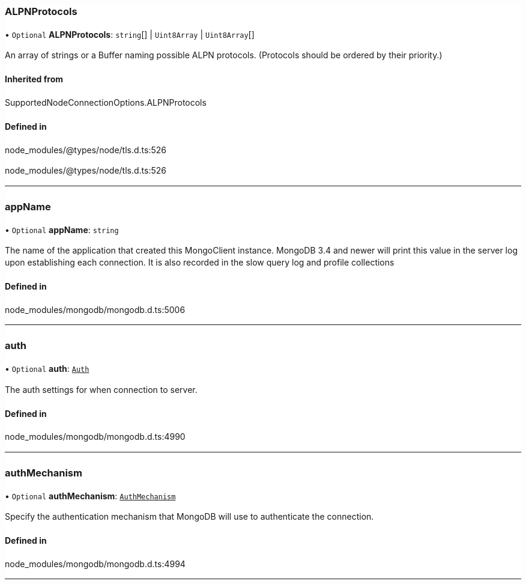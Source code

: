 ### ALPNProtocols

• `Optional` **ALPNProtocols**: `string`[] \| `Uint8Array` \| `Uint8Array`[]

An array of strings or a Buffer naming possible ALPN protocols.
(Protocols should be ordered by their priority.)

#### Inherited from

SupportedNodeConnectionOptions.ALPNProtocols

#### Defined in

node_modules/@types/node/tls.d.ts:526

node_modules/@types/node/tls.d.ts:526

___

### appName

• `Optional` **appName**: `string`

The name of the application that created this MongoClient instance. MongoDB 3.4 and newer will print this value in the server log upon establishing each connection. It is also recorded in the slow query log and profile collections

#### Defined in

node_modules/mongodb/mongodb.d.ts:5006

___

### auth

• `Optional` **auth**: [`Auth`](internal_._Z__baseOps_node_modules_mongodb_mongodb_.Auth.md)

The auth settings for when connection to server.

#### Defined in

node_modules/mongodb/mongodb.d.ts:4990

___

### authMechanism

• `Optional` **authMechanism**: [`AuthMechanism`](../modules/internal_._Z__baseOps_node_modules_mongodb_mongodb_.md#authmechanism)

Specify the authentication mechanism that MongoDB will use to authenticate the connection.

#### Defined in

node_modules/mongodb/mongodb.d.ts:4994

___
